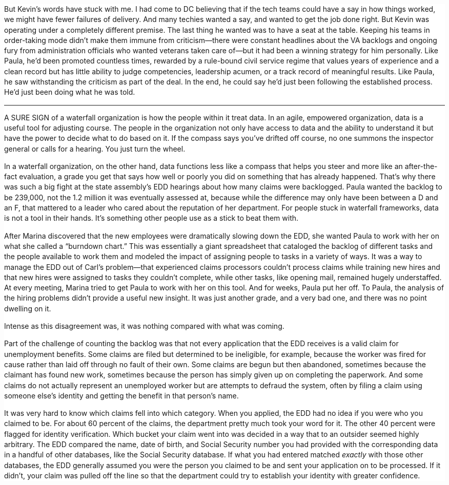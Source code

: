 But Kevin’s words have stuck with me. I had come to DC believing that if the tech teams could have a say in how things worked, we might have fewer failures of delivery. And many techies wanted a say, and wanted to get the job done right. But Kevin was operating under a completely different premise. The last thing he wanted was to have a seat at the table. Keeping his teams in order-taking mode didn’t make them immune from criticism—there were constant headlines about the VA backlogs and ongoing fury from administration officials who wanted veterans taken care of—but it had been a winning strategy for him personally. Like Paula, he’d been promoted countless times, rewarded by a rule-bound civil service regime that values years of experience and a clean record but has little ability to judge competencies, leadership acumen, or a track record of meaningful results. Like Paula, he saw withstanding the criticism as part of the deal. In the end, he could say he’d just been following the established process. He’d just been doing what he was told.

---

A SURE SIGN of a waterfall organization is how the people within it treat data. In an agile, empowered organization, data is a useful tool for adjusting course. The people in the organization not only have access to data and the ability to understand it but have the power to decide what to do based on it. If the compass says you’ve drifted off course, no one summons the inspector general or calls for a hearing. You just turn the wheel.

In a waterfall organization, on the other hand, data functions less like a compass that helps you steer and more like an after-the-fact evaluation, a grade you get that says how well or poorly you did on something that has already happened. That’s why there was such a big fight at the state assembly’s EDD hearings about how many claims were backlogged. Paula wanted the backlog to be 239,000, not the 1.2 million it was eventually assessed at, because while the difference may only have been between a D and an F, that mattered to a leader who cared about the reputation of her department. For people stuck in waterfall frameworks, data is not a tool in their hands. It’s something other people use as a stick to beat them with.

After Marina discovered that the new employees were dramatically slowing down the EDD, she wanted Paula to work with her on what she called a “burndown chart.” This was essentially a giant spreadsheet that cataloged the backlog of different tasks and the people available to work them and modeled the impact of assigning people to tasks in a variety of ways. It was a way to manage the EDD out of Carl’s problem—that experienced claims processors couldn’t process claims while training new hires and that new hires were assigned to tasks they couldn’t complete, while other tasks, like opening mail, remained hugely understaffed. At every meeting, Marina tried to get Paula to work with her on this tool. And for weeks, Paula put her off. To Paula, the analysis of the hiring problems didn’t provide a useful new insight. It was just another grade, and a very bad one, and there was no point dwelling on it.

Intense as this disagreement was, it was nothing compared with what was coming.

Part of the challenge of counting the backlog was that not every application that the EDD receives is a valid claim for unemployment benefits. Some claims are filed but determined to be ineligible, for example, because the worker was fired for cause rather than laid off through no fault of their own. Some claims are begun but then abandoned, sometimes because the claimant has found new work, sometimes because the person has simply given up on completing the paperwork. And some claims do not actually represent an unemployed worker but are attempts to defraud the system, often by filing a claim using someone else’s identity and getting the benefit in that person’s name.

It was very hard to know which claims fell into which category. When you applied, the EDD had no idea if you were who you claimed to be. For about 60 percent of the claims, the department pretty much took your word for it. The other 40 percent were flagged for identity verification. Which bucket your claim went into was decided in a way that to an outsider seemed highly arbitrary. The EDD compared the name, date of birth, and Social Security number you had provided with the corresponding data in a handful of other databases, like the Social Security database. If what you had entered matched _exactly_ with those other databases, the EDD generally assumed you were the person you claimed to be and sent your application on to be processed. If it didn’t, your claim was pulled off the line so that the department could try to establish your identity with greater confidence.
